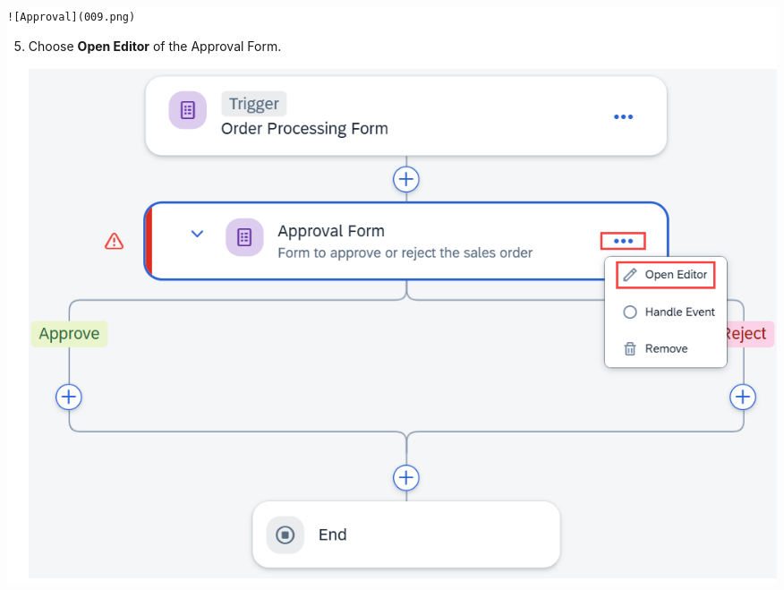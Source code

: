     ![Approval](009.png)

5. Choose **Open Editor** of the Approval Form.

    <!-- border -->
    ![Approval](010.png)
